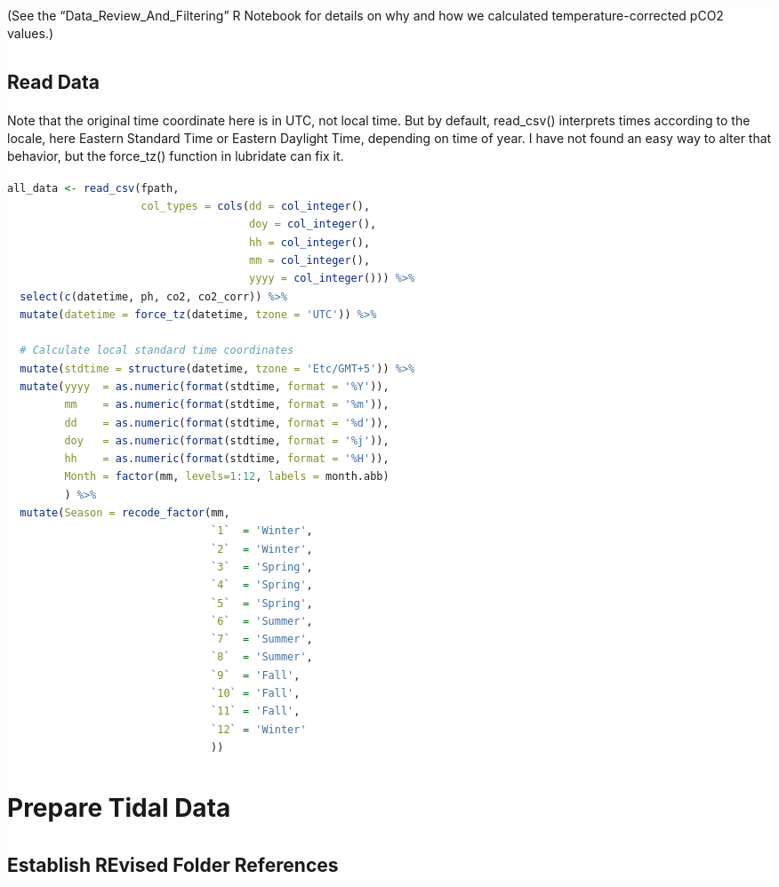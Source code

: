 (See the “Data\_Review\_And\_Filtering” R Notebook for details on why
and how we calculated temperature-corrected pCO2 values.)

## Read Data

Note that the original time coordinate here is in UTC, not local time.
But by default, read\_csv() interprets times according to the locale,
here Eastern Standard Time or Eastern Daylight Time, depending on time
of year. I have not found an easy way to alter that behavior, but the
force\_tz() function in lubridate can fix it.

``` r
all_data <- read_csv(fpath,
                     col_types = cols(dd = col_integer(), 
                                      doy = col_integer(),
                                      hh = col_integer(),
                                      mm = col_integer(),
                                      yyyy = col_integer())) %>%
  select(c(datetime, ph, co2, co2_corr)) %>%
  mutate(datetime = force_tz(datetime, tzone = 'UTC')) %>%
  
  # Calculate local standard time coordinates
  mutate(stdtime = structure(datetime, tzone = 'Etc/GMT+5')) %>%
  mutate(yyyy  = as.numeric(format(stdtime, format = '%Y')),
         mm    = as.numeric(format(stdtime, format = '%m')),
         dd    = as.numeric(format(stdtime, format = '%d')),
         doy   = as.numeric(format(stdtime, format = '%j')),
         hh    = as.numeric(format(stdtime, format = '%H')),
         Month = factor(mm, levels=1:12, labels = month.abb)
         ) %>%
  mutate(Season = recode_factor(mm, 
                                `1`  = 'Winter',
                                `2`  = 'Winter',
                                `3`  = 'Spring',
                                `4`  = 'Spring',
                                `5`  = 'Spring',
                                `6`  = 'Summer',
                                `7`  = 'Summer',
                                `8`  = 'Summer',
                                `9`  = 'Fall',
                                `10` = 'Fall',
                                `11` = 'Fall',
                                `12` = 'Winter'
                                ))
```

# Prepare Tidal Data

## Establish REvised Folder References
